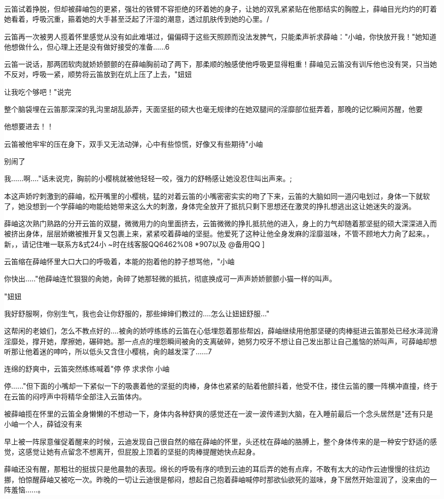 

云笛试着挣脱，但却被薛岫包的更紧，强壮的铁臂不容拒绝的环着她的身子，让她的双乳紧紧贴在他那结实的胸膛上，薛岫目光灼灼的盯着她看着，呼吸沉重，箍着她的大手甚至泛起了汗湿的潮意，透过肌肤传到她的心里。/



云笛再一次被男人揽着怀里感觉从没有如此难堪过，偏偏碍于这些天照顾而没法发脾气，只能柔声祈求薛岫："小岫，你快放开我！"她知道他想做什么，但心理上还是没有做好接受的准备......6



云笛一说话，那两团软肉就娇娇颤颤的在薛岫胸前动了两下，那柔顺的触感使他呼吸更显得粗重！薛岫见云笛没有训斥他也没有哭，只当她不反对，呼吸一紧，顺势将云笛放到在炕上压了上去，"妞妞

让我吃个够吧！"说完

整个脑袋埋在云笛那深深的乳沟里胡乱舔弄，天面坚挺的硕大也毫无规律的在她双腿间的淫靡部位挺弄着，那晚的记忆瞬间苏醒，他要

他想要进去！！



云笛被他牢牢的压在身下，双手又无法动弹，心中有些惊慌，好像又有些期待"小岫

别闹了

我......啊...."话未说完，胸前的小樱桃就被他轻轻一咬，强力的舒畅感让她没忍住叫出声来。;



本这声娇咛刺激到的薛岫，松开嘴里的小樱桃，猛的对着云笛的小嘴密密实实的吻了下来，云笛的大脑如同一道闪电划过，身体一下就软了，她没想到一个学薛岫的吻能给她带来这么大的刺激，身体完全放开了抵抗只剩下思想还在激灵的挣扎想逃出这让她迷失的漩涡。



薛岫这次熟门熟路的分开云笛的双腿，微微用力的向里面挤去，云笛微微的挣扎抵抗他的进入，身上的力气却随着那坚挺的硕大深深进入而被挤出身体，层层娇嫩被推开复又包裹上来，紧紧咬着薛岫的坚挺。他爱死了这种让他全身发麻的淫靡滋味，不管不顾地大力肏了起来。，新，，请记住唯一联系方&式24小 ~时在线客服QQ6462%08 *907以及 @备用QQ ]



云笛缩在薛岫怀里大口大口的呼吸着，本能的抱着他的脖子想骂他，"小岫

你快出....."他薛岫连忙狠狠的肏她，肏碎了她那轻微的抵抗，彻底换成可一声声娇娇颤颤小猫一样的叫声。



"妞妞

我好舒服啊，你别生气，我也会让你舒服的，那些婶婶们教过的....怎么让妞妞舒服..."



这帮闲的老娘们，怎么不教点好的....被肏的娇哼练练的云笛在心低埋怨着那些帮凶，薛岫继续用他那坚硬的肉棒挺进云笛那处已经水泽润滑淫靡处，撑开她，摩擦她，碾碎她。那一点点的埋怨瞬间被肏的支离破碎，她努力咬牙不想让自己发出那让自己羞恼的娇叫声，可薛岫却想听那让他着迷的呻吟，所以低头又含住小樱桃，肏的越发深了......7



连绵的舒爽中，云笛突然练练喊着"停 停 求求你 小岫

停......"但下面的小嘴却一下紧似一下的吸裹着他的坚挺的肉棒，身体也紧紧的贴着他颤抖着，他受不住，搂住云笛的腰一阵横冲直撞，终于在云笛的闷哼声中将精华全部注入云笛体内。



被薛岫揽在怀里的云笛全身懒懒的不想动一下，身体内各种舒爽的感觉还在一波一波传递到大脑，在入睡前最后一个念头居然是"还有只是小岫一个人，薛钺没有来



早上被一阵尿意催促着醒来的时候，云迪发现自己很自然的缩在薛岫的怀里，头还枕在薛岫的胳膊上，整个身体传来的是一种安宁舒适的感觉，这感觉让她有点留念不想离开，但屁股上顶着的坚挺的肉棒提醒她快点起身。



薛岫还没有醒，那粗壮的挺拔只是他晨勃的表现。绵长的呼吸有序的喷到云迪的耳后弄的她有点痒，不敢有太大的动作云迪慢慢的往炕边挪，怕惊醒薛岫又被吃一次。昨晚的一切让云迪很是郁闷，想起自己抱着薛岫喊停时那欲仙欲死的滋味，身下居然开始湿润了，没来由的一阵羞恼......。
